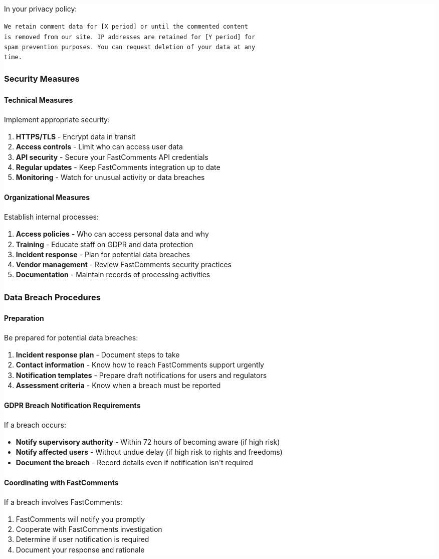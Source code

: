 In your privacy policy:
```
We retain comment data for [X period] or until the commented content
is removed from our site. IP addresses are retained for [Y period] for
spam prevention purposes. You can request deletion of your data at any
time.
```

### Security Measures

#### Technical Measures

Implement appropriate security:

1. **HTTPS/TLS** - Encrypt data in transit
2. **Access controls** - Limit who can access user data
3. **API security** - Secure your FastComments API credentials
4. **Regular updates** - Keep FastComments integration up to date
5. **Monitoring** - Watch for unusual activity or data breaches

#### Organizational Measures

Establish internal processes:

1. **Access policies** - Who can access personal data and why
2. **Training** - Educate staff on GDPR and data protection
3. **Incident response** - Plan for potential data breaches
4. **Vendor management** - Review FastComments security practices
5. **Documentation** - Maintain records of processing activities

### Data Breach Procedures

#### Preparation

Be prepared for potential data breaches:

1. **Incident response plan** - Document steps to take
2. **Contact information** - Know how to reach FastComments support urgently
3. **Notification templates** - Prepare draft notifications for users and regulators
4. **Assessment criteria** - Know when a breach must be reported

#### GDPR Breach Notification Requirements

If a breach occurs:

- **Notify supervisory authority** - Within 72 hours of becoming aware (if high risk)
- **Notify affected users** - Without undue delay (if high risk to rights and freedoms)
- **Document the breach** - Record details even if notification isn't required

#### Coordinating with FastComments

If a breach involves FastComments:

1. FastComments will notify you promptly
2. Cooperate with FastComments investigation
3. Determine if user notification is required
4. Document your response and rationale
